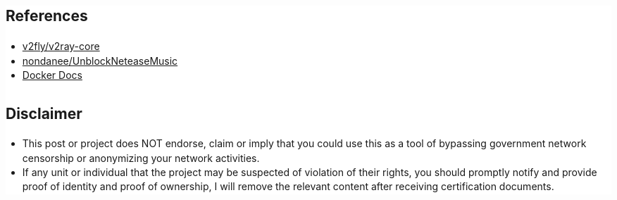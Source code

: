 ## References

+ [v2fly/v2ray-core](https://github.com/v2fly/v2ray-core)
+ [nondanee/UnblockNeteaseMusic](https://github.com/nondanee/UnblockNeteaseMusic)
+ [Docker Docs](https://docs.docker.com/reference/)

## Disclaimer

+ This post or project does NOT endorse, claim or imply that you could use this as a tool of bypassing government network censorship or anonymizing your network activities. 
+ If any unit or individual that the project may be suspected of violation of their rights, you should promptly notify and provide proof of identity and proof of ownership, I will remove the relevant content after receiving certification documents.

